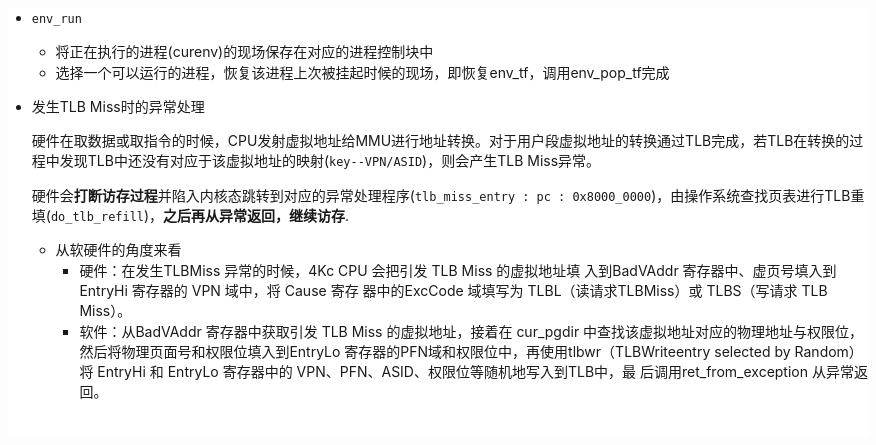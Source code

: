 * ```env_run```

  * 将正在执行的进程(curenv)的现场保存在对应的进程控制块中
  * 选择一个可以运行的进程，恢复该进程上次被挂起时候的现场，即恢复env_tf，调用env_pop_tf完成

* 发生TLB Miss时的异常处理

  ​	硬件在取数据或取指令的时候，CPU发射虚拟地址给MMU进行地址转换。对于用户段虚拟地址的转换通过TLB完成，若TLB在转换的过程中发现TLB中还没有对应于该虚拟地址的映射(```key--VPN/ASID```)，则会产生TLB Miss异常。

  ​	硬件会**打断访存过程**并陷入内核态跳转到对应的异常处理程序(```tlb_miss_entry : pc : 0x8000_0000```)，由操作系统查找页表进行TLB重填(```do_tlb_refill```)，**之后再从异常返回，继续访存**.

  * 从软硬件的角度来看
    * 硬件：在发生TLBMiss 异常的时候，4Kc CPU 会把引发 TLB Miss 的虚拟地址填 入到BadVAddr 寄存器中、虚页号填入到 EntryHi 寄存器的 VPN 域中，将 Cause 寄存 器中的ExcCode 域填写为 TLBL（读请求TLBMiss）或 TLBS（写请求 TLB Miss）。 
    * 软件：从BadVAddr 寄存器中获取引发 TLB Miss 的虚拟地址，接着在 cur_pgdir 中查找该虚拟地址对应的物理地址与权限位，然后将物理页面号和权限位填入到EntryLo 寄存器的PFN域和权限位中，再使用tlbwr（TLBWriteentry selected by Random）将 EntryHi 和 EntryLo 寄存器中的 VPN、PFN、ASID、权限位等随机地写入到TLB中，最 后调用ret_from_exception 从异常返回。

  

  ​	

